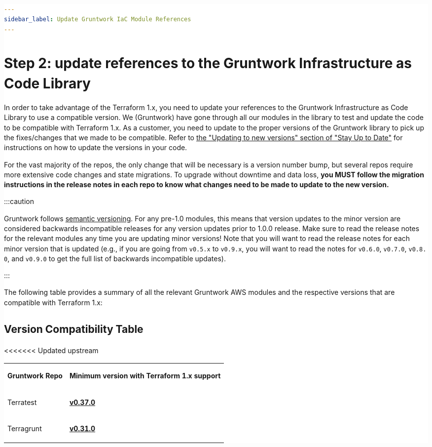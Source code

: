 ```yaml
---
sidebar_label: Update Gruntwork IaC Module References
---
```


# Step 2: update references to the Gruntwork Infrastructure as Code Library

In order to take advantage of the Terraform 1.x, you need to update your
references to the Gruntwork Infrastructure as Code Library to use a compatible
version. We (Gruntwork) have gone through all our modules in the library to test
and update the code to be compatible with Terraform 1.x. As a customer, you need
to update to the proper versions of the Gruntwork library to pick up the
fixes/changes that we made to be compatible. Refer to [the "Updating to new versions" section of
"Stay Up to Date"](/guides/working-with-code/versioning#updating-to-new-versions#updating)
for instructions on how to update the versions in your code.

For the vast majority of the repos, the only change that will be necessary is a
version number bump, but several repos require more extensive code changes and
state migrations. To upgrade without downtime and data loss, **you MUST follow
the migration instructions in the release notes in each repo to know what
changes need to be made to update to the new version.**

:::caution

Gruntwork follows [semantic
versioning](/guides/working-with-code/versioning#semantic-versioning).
For any pre-1.0 modules, this means that version updates to the minor version
are considered backwards incompatible releases for any version updates prior to
1.0.0 release. Make sure to read the release notes for the relevant modules any
time you are updating minor versions! Note that you will want to read the
release notes for each minor version that is updated (e.g., if you are going
from `v0.5.x` to `v0.9.x`, you will want to read the notes for `v0.6.0`,
`v0.7.0`, `v0.8.0`, and `v0.9.0` to get the full list of backwards incompatible
updates).

:::

The following table provides a summary of all the relevant Gruntwork AWS modules
and the respective versions that are compatible with Terraform 1.x:

## Version Compatibility Table

<table>
<colgroup>
<col />
<col />
</colgroup>
<tbody>
<tr className="odd">
<td><p><strong>Gruntwork Repo</strong></p></td>
<td><p><strong>Minimum version with Terraform 1.x support</strong></p></td>
</tr>
<tr className="even">
<td><p>Terratest</p></td>
<<<<<<< Updated upstream
<td><p><strong><a href="https://github.com/tnn-tnn-tnn-tnn-tnn-gruntwork-io/Terratest/releases/tag/v0.37.0">v0.37.0</a></strong></p></td>
</tr>
<tr className="odd">
<td><p>Terragrunt</p></td>
<td><p><strong><a href="https://github.com/tnn-tnn-tnn-tnn-tnn-gruntwork-io/Terragrunt/releases/tag/v0.31.0">v0.31.0</a></strong></p></td>
</tr>